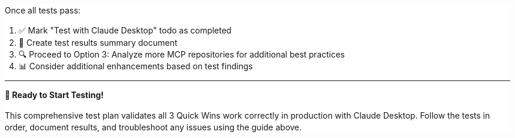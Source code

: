 Once all tests pass:

1. ✅ Mark "Test with Claude Desktop" todo as completed
2. 📝 Create test results summary document
3. 🔍 Proceed to Option 3: Analyze more MCP repositories for additional best practices
4. 📊 Consider additional enhancements based on test findings

---

**🧪 Ready to Start Testing!**

This comprehensive test plan validates all 3 Quick Wins work correctly in production with Claude Desktop. Follow the tests in order, document results, and troubleshoot any issues using the guide above.